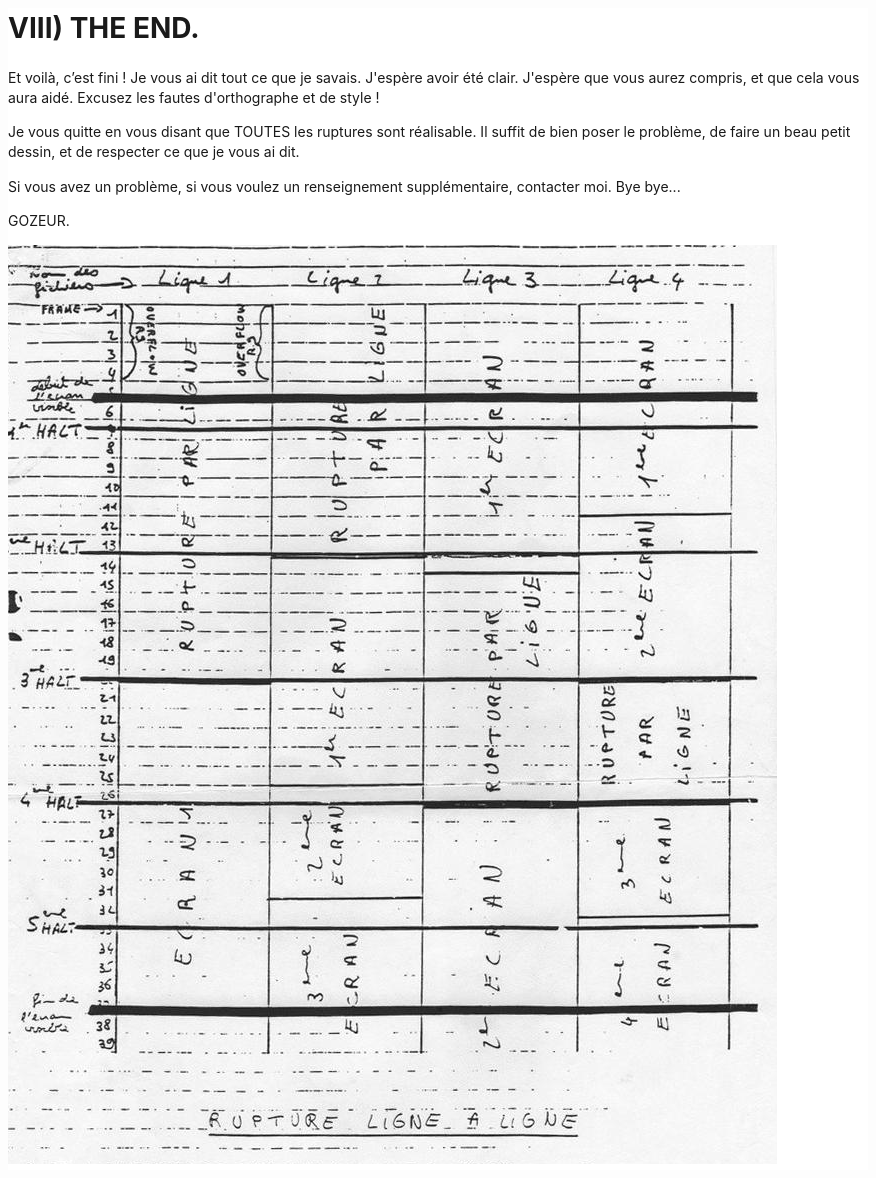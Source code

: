 VIII) THE END.
==============

Et voilà, c’est fini ! Je vous ai dit tout ce que je savais. J'espère avoir été clair. J'espère que vous aurez compris, et que cela vous aura aidé. Excusez les fautes d'orthographe et de style !

Je vous quitte en vous disant que TOUTES les ruptures sont réalisable. Il suffit de bien poser le problème, de faire un beau petit dessin, et de respecter ce que je vous ai dit.

Si vous avez un problème, si vous voulez un renseignement supplémentaire, contacter moi. Bye bye...

GOZEUR.

![appendix](images/appendix.png)
